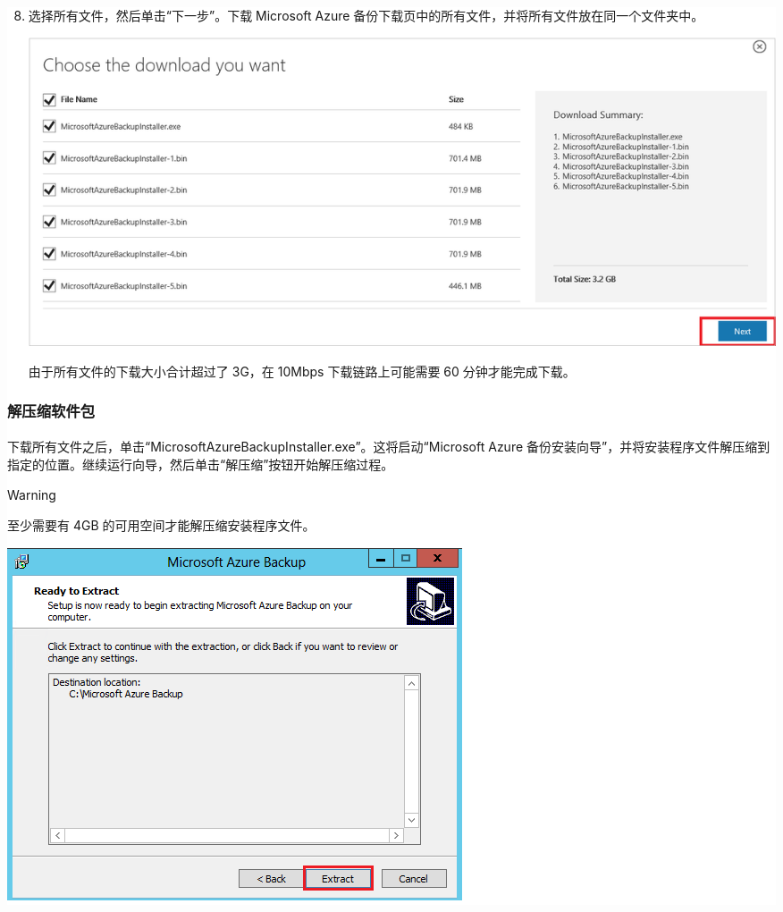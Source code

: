 8. 选择所有文件，然后单击“下一步”。下载 Microsoft Azure 备份下载页中的所有文件，并将所有文件放在同一个文件夹中。

    ![下载中心 1](./media/backup-azure-microsoft-azure-backup/downloadcenter.png)

    由于所有文件的下载大小合计超过了 3G，在 10Mbps 下载链路上可能需要 60 分钟才能完成下载。

### 解压缩软件包

下载所有文件之后，单击“MicrosoftAzureBackupInstaller.exe”。这将启动“Microsoft Azure 备份安装向导”，并将安装程序文件解压缩到指定的位置。继续运行向导，然后单击“解压缩”按钮开始解压缩过程。

> [!WARNING]
> 至少需要有 4GB 的可用空间才能解压缩安装程序文件。

![Microsoft Azure 备份安装向导](./media/backup-azure-microsoft-azure-backup/extract/03.png)
